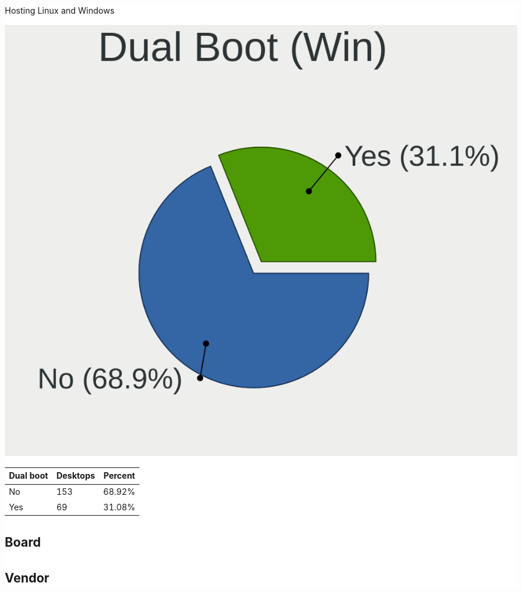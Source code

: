 Hosting Linux and Windows

![Dual Boot (Win)](./images/pie_chart/os_dual_boot_win.svg)


| Dual boot | Desktops | Percent |
|-----------|----------|---------|
| No        | 153      | 68.92%  |
| Yes       | 69       | 31.08%  |

Board
-----

Vendor
------
